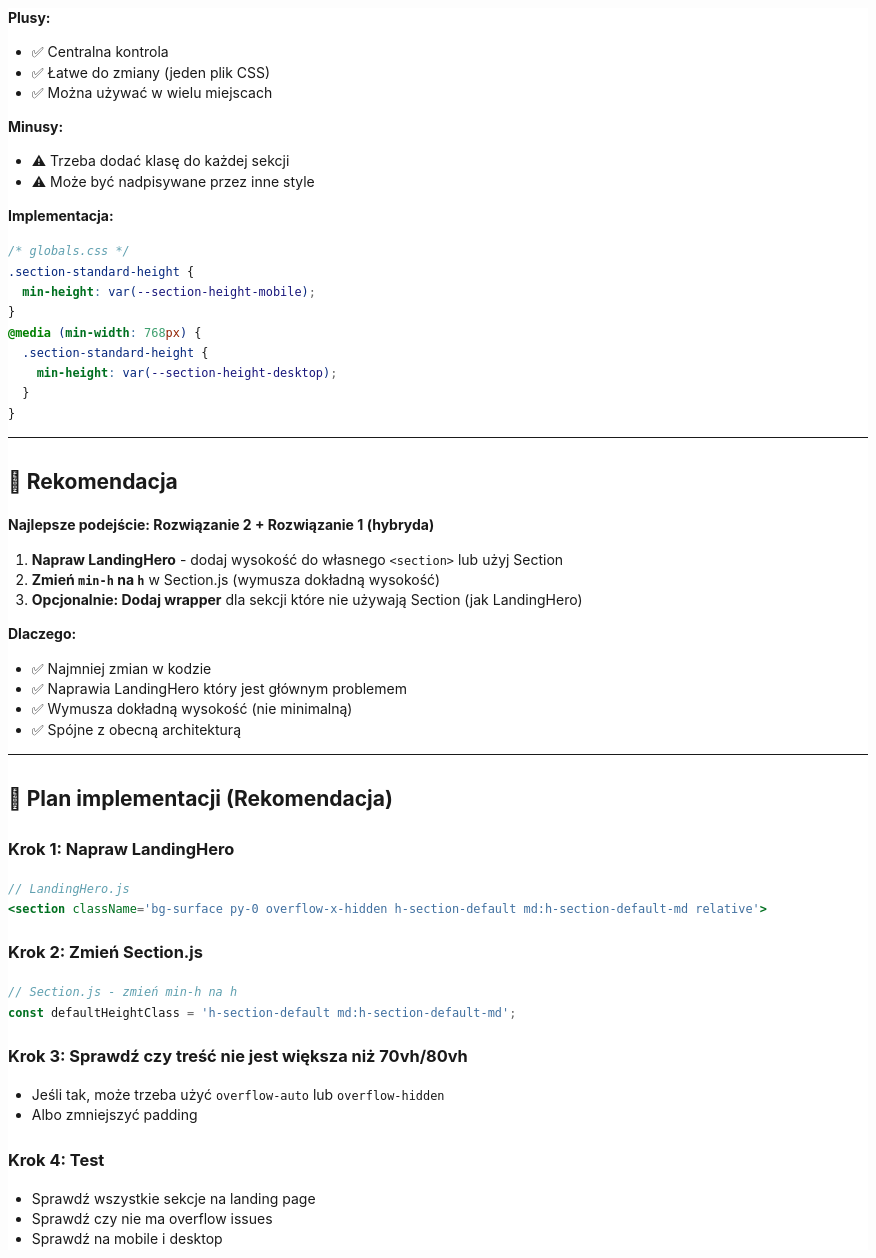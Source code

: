 **Plusy:**
- ✅ Centralna kontrola
- ✅ Łatwe do zmiany (jeden plik CSS)
- ✅ Można używać w wielu miejscach

**Minusy:**
- ⚠️ Trzeba dodać klasę do każdej sekcji
- ⚠️ Może być nadpisywane przez inne style

**Implementacja:**
```css
/* globals.css */
.section-standard-height {
  min-height: var(--section-height-mobile);
}
@media (min-width: 768px) {
  .section-standard-height {
    min-height: var(--section-height-desktop);
  }
}
```

---

## 🎯 Rekomendacja

**Najlepsze podejście: Rozwiązanie 2 + Rozwiązanie 1 (hybryda)**

1. **Napraw LandingHero** - dodaj wysokość do własnego `<section>` lub użyj Section
2. **Zmień `min-h` na `h`** w Section.js (wymusza dokładną wysokość)
3. **Opcjonalnie: Dodaj wrapper** dla sekcji które nie używają Section (jak LandingHero)

**Dlaczego:**
- ✅ Najmniej zmian w kodzie
- ✅ Naprawia LandingHero który jest głównym problemem
- ✅ Wymusza dokładną wysokość (nie minimalną)
- ✅ Spójne z obecną architekturą

---

## 📝 Plan implementacji (Rekomendacja)

### Krok 1: Napraw LandingHero
```jsx
// LandingHero.js
<section className='bg-surface py-0 overflow-x-hidden h-section-default md:h-section-default-md relative'>
```

### Krok 2: Zmień Section.js
```jsx
// Section.js - zmień min-h na h
const defaultHeightClass = 'h-section-default md:h-section-default-md';
```

### Krok 3: Sprawdź czy treść nie jest większa niż 70vh/80vh
- Jeśli tak, może trzeba użyć `overflow-auto` lub `overflow-hidden`
- Albo zmniejszyć padding

### Krok 4: Test
- Sprawdź wszystkie sekcje na landing page
- Sprawdź czy nie ma overflow issues
- Sprawdź na mobile i desktop
